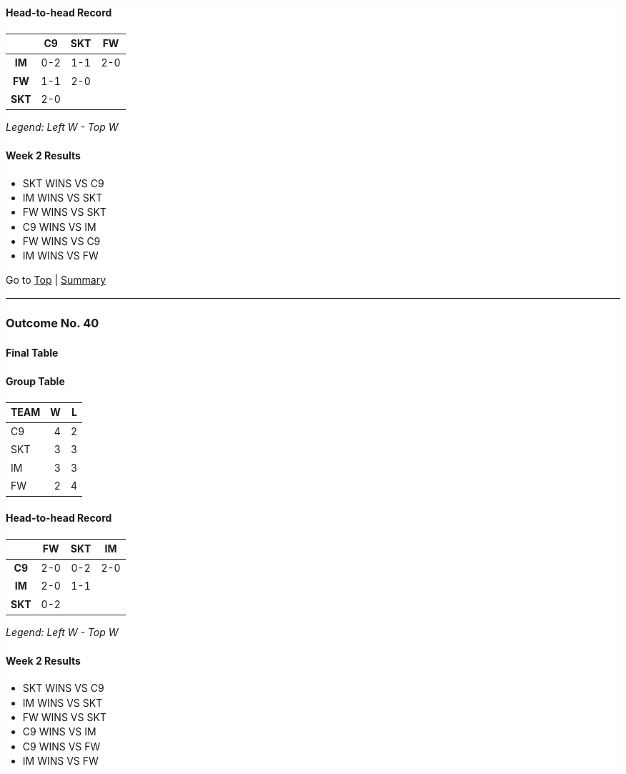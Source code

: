 #### Head-to-head Record
|   |C9|SKT|FW|
|:---:|:---:|:---:|:---:|
|**IM**|0-2|1-1|2-0|
|**FW**|1-1|2-0|
|**SKT**|2-0|
*Legend: Left W - Top W*

#### Week 2 Results
* SKT WINS VS C9
* IM WINS VS SKT
* FW WINS VS SKT
* C9 WINS VS IM
* FW WINS VS C9
* IM WINS VS FW

Go to [Top](#) | [Summary](#summary)

---
### Outcome No. 40
#### Final Table
#### Group Table
|TEAM |   W|   L|
|-----|---:|---:|
|C9   |   4|   2|
|SKT  |   3|   3|
|IM   |   3|   3|
|FW   |   2|   4|
#### Head-to-head Record
|   |FW|SKT|IM|
|:---:|:---:|:---:|:---:|
|**C9**|2-0|0-2|2-0|
|**IM**|2-0|1-1|
|**SKT**|0-2|
*Legend: Left W - Top W*

#### Week 2 Results
* SKT WINS VS C9
* IM WINS VS SKT
* FW WINS VS SKT
* C9 WINS VS IM
* C9 WINS VS FW
* IM WINS VS FW
